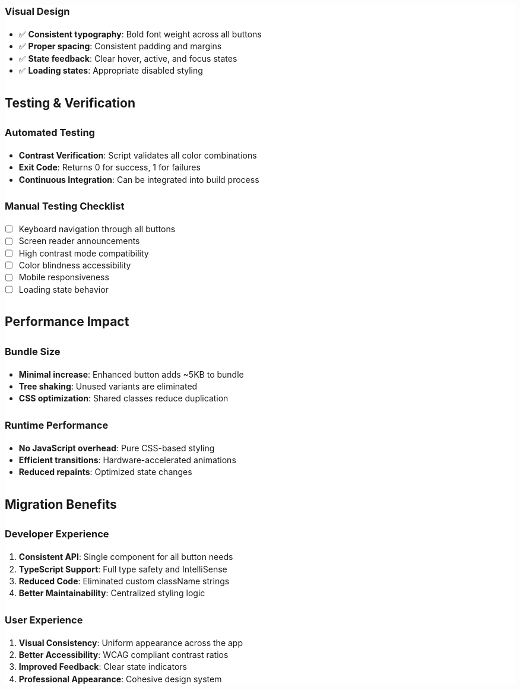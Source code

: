 ### Visual Design
- ✅ **Consistent typography**: Bold font weight across all buttons
- ✅ **Proper spacing**: Consistent padding and margins
- ✅ **State feedback**: Clear hover, active, and focus states
- ✅ **Loading states**: Appropriate disabled styling

## Testing & Verification

### Automated Testing
- **Contrast Verification**: Script validates all color combinations
- **Exit Code**: Returns 0 for success, 1 for failures
- **Continuous Integration**: Can be integrated into build process

### Manual Testing Checklist
- [ ] Keyboard navigation through all buttons
- [ ] Screen reader announcements
- [ ] High contrast mode compatibility
- [ ] Color blindness accessibility
- [ ] Mobile responsiveness
- [ ] Loading state behavior

## Performance Impact

### Bundle Size
- **Minimal increase**: Enhanced button adds ~5KB to bundle
- **Tree shaking**: Unused variants are eliminated
- **CSS optimization**: Shared classes reduce duplication

### Runtime Performance
- **No JavaScript overhead**: Pure CSS-based styling
- **Efficient transitions**: Hardware-accelerated animations
- **Reduced repaints**: Optimized state changes

## Migration Benefits

### Developer Experience
1. **Consistent API**: Single component for all button needs
2. **TypeScript Support**: Full type safety and IntelliSense
3. **Reduced Code**: Eliminated custom className strings
4. **Better Maintainability**: Centralized styling logic

### User Experience
1. **Visual Consistency**: Uniform appearance across the app
2. **Better Accessibility**: WCAG compliant contrast ratios
3. **Improved Feedback**: Clear state indicators
4. **Professional Appearance**: Cohesive design system
